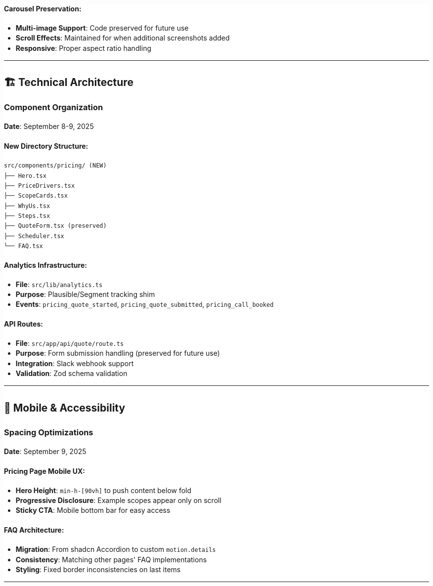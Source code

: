 #### Carousel Preservation:
- **Multi-image Support**: Code preserved for future use
- **Scroll Effects**: Maintained for when additional screenshots added
- **Responsive**: Proper aspect ratio handling

---

## 🏗️ Technical Architecture

### Component Organization
**Date**: September 8-9, 2025

#### New Directory Structure:
```
src/components/pricing/ (NEW)
├── Hero.tsx
├── PriceDrivers.tsx  
├── ScopeCards.tsx
├── WhyUs.tsx
├── Steps.tsx
├── QuoteForm.tsx (preserved)
├── Scheduler.tsx
└── FAQ.tsx
```

#### Analytics Infrastructure:
- **File**: `src/lib/analytics.ts`
- **Purpose**: Plausible/Segment tracking shim
- **Events**: `pricing_quote_started`, `pricing_quote_submitted`, `pricing_call_booked`

#### API Routes:
- **File**: `src/app/api/quote/route.ts`
- **Purpose**: Form submission handling (preserved for future use)
- **Integration**: Slack webhook support
- **Validation**: Zod schema validation

---

## 📱 Mobile & Accessibility

### Spacing Optimizations
**Date**: September 9, 2025

#### Pricing Page Mobile UX:
- **Hero Height**: `min-h-[90vh]` to push content below fold
- **Progressive Disclosure**: Example scopes appear only on scroll
- **Sticky CTA**: Mobile bottom bar for easy access

#### FAQ Architecture:
- **Migration**: From shadcn Accordion to custom `motion.details`
- **Consistency**: Matching other pages' FAQ implementations
- **Styling**: Fixed border inconsistencies on last items

---